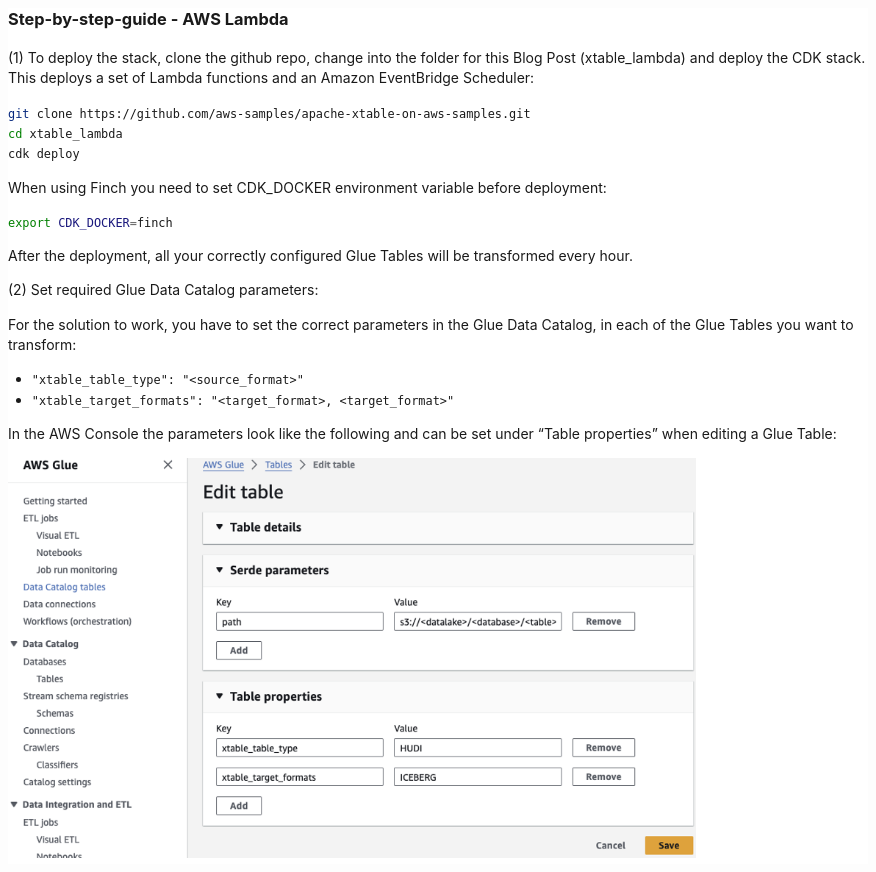 ### Step-by-step-guide - AWS Lambda

(1) To deploy the stack, clone the github repo, change into the folder for this Blog Post (xtable_lambda) and deploy the CDK stack. This deploys a set of Lambda functions and an Amazon EventBridge Scheduler:

``` bash
git clone https://github.com/aws-samples/apache-xtable-on-aws-samples.git
cd xtable_lambda
cdk deploy
```

When using Finch you need to set CDK_DOCKER environment variable before deployment:

``` bash
export CDK_DOCKER=finch
```

After the deployment, all your correctly configured Glue Tables will be transformed every hour.

(2) Set required Glue Data Catalog parameters:

For the solution to work, you have to set the correct parameters in the Glue Data Catalog, in each of the Glue Tables you want to transform:

- `"xtable_table_type": "<source_format>"`
- `"xtable_target_formats": "<target_format>, <target_format>"`

In the AWS Console the parameters look like the following and can be set under “Table properties” when editing a Glue Table:

<img src="./docs/AWSGlueTableProperties.png" height="400" alt="AWS Glue Table Properties"/>
